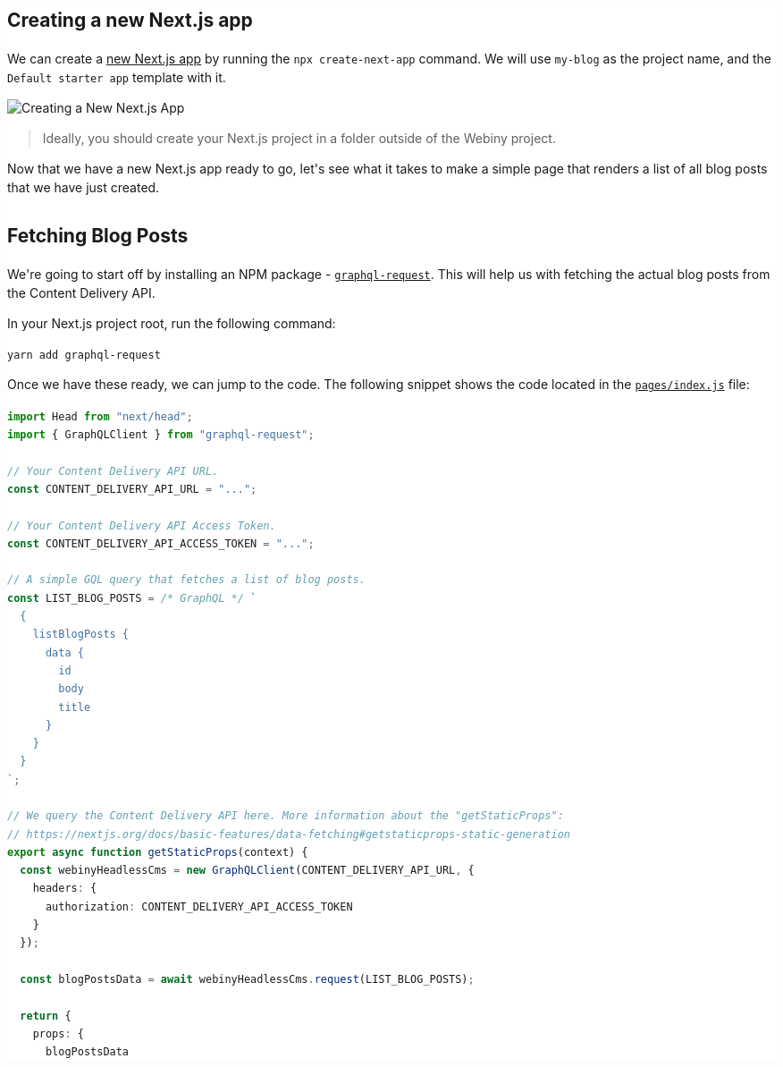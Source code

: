## Creating a new Next.js app

We can create a [new Next.js app](https://nextjs.org/docs/getting-started/) by running the `npx create-next-app` command. We will use `my-blog` as the project name, and the `Default starter app` template with it.

![Creating a New Next.js App](/img/guides/headless-nextjs-tutorial/npx-next.png)

> Ideally, you should create your Next.js project in a folder outside of the Webiny project.

Now that we have a new Next.js app ready to go, let's see what it takes to make a simple page that renders a list of all blog posts that we have just created.

## Fetching Blog Posts

We're going to start off by installing an NPM package - [`graphql-request`](https://github.com/prisma-labs/graphql-requeNst). This will help us with fetching the actual blog posts from the Content Delivery API.

In your Next.js project root, run the following command:

```
yarn add graphql-request
```

Once we have these ready, we can jump to the code. The following snippet shows the code located in the [`pages/index.js`](https://github.com/webiny/webiny-examples/blob/master/headlesscms-nextjs/pages/index.js) file:

```ts
import Head from "next/head";
import { GraphQLClient } from "graphql-request";

// Your Content Delivery API URL.
const CONTENT_DELIVERY_API_URL = "...";

// Your Content Delivery API Access Token.
const CONTENT_DELIVERY_API_ACCESS_TOKEN = "...";

// A simple GQL query that fetches a list of blog posts.
const LIST_BLOG_POSTS = /* GraphQL */ `
  {
    listBlogPosts {
      data {
        id
        body
        title
      }
    }
  }
`;

// We query the Content Delivery API here. More information about the "getStaticProps":
// https://nextjs.org/docs/basic-features/data-fetching#getstaticprops-static-generation
export async function getStaticProps(context) {
  const webinyHeadlessCms = new GraphQLClient(CONTENT_DELIVERY_API_URL, {
    headers: {
      authorization: CONTENT_DELIVERY_API_ACCESS_TOKEN
    }
  });

  const blogPostsData = await webinyHeadlessCms.request(LIST_BLOG_POSTS);

  return {
    props: {
      blogPostsData
```